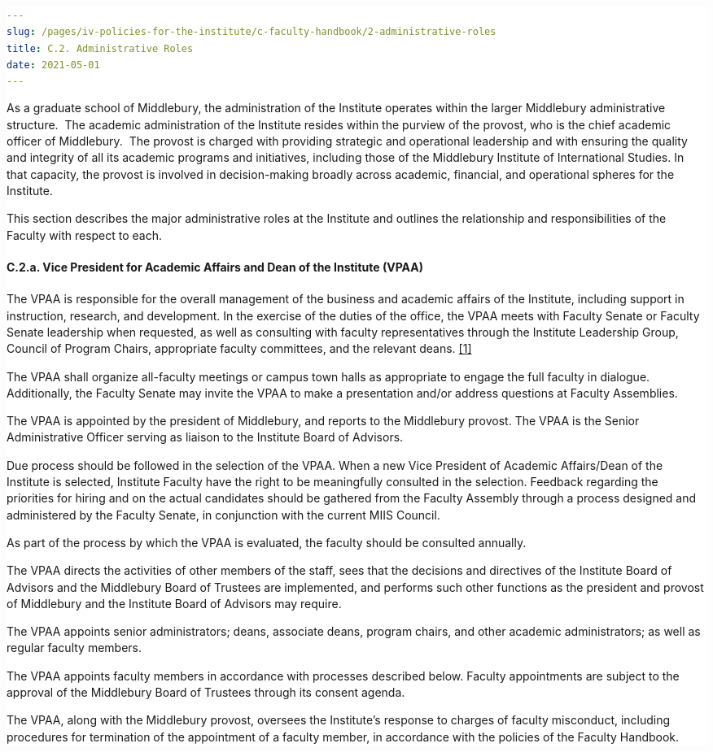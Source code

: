 ```yaml
---
slug: /pages/iv-policies-for-the-institute/c-faculty-handbook/2-administrative-roles
title: C.2. Administrative Roles
date: 2021-05-01
---
```

As a graduate school of Middlebury, the administration of the Institute operates within the larger Middlebury administrative structure.  The academic administration of the Institute resides within the purview of the provost, who is the chief academic officer of Middlebury.  The provost is charged with providing strategic and operational leadership and with ensuring the quality and integrity of all its academic programs and initiatives, including those of the Middlebury Institute of International Studies. In that capacity, the provost is involved in decision-making broadly across academic, financial, and operational spheres for the Institute.

This section describes the major administrative roles at the Institute and outlines the relationship and responsibilities of the Faculty with respect to each.

#### **C.2.a. Vice President for Academic Affairs and Dean of the Institute (VPAA)**

The VPAA is responsible for the overall management of the business and academic affairs of the Institute, including support in instruction, research, and development. In the exercise of the duties of the office, the VPAA meets with Faculty Senate or Faculty Senate leadership when requested, as well as consulting with faculty representatives through the Institute Leadership Group, Council of Program Chairs, appropriate faculty committees, and the relevant deans. [\[1\]](#institute-council)

The VPAA shall organize all-faculty meetings or campus town halls as appropriate to engage the full faculty in dialogue. Additionally, the Faculty Senate may invite the VPAA to make a presentation and/or address questions at Faculty Assemblies.

The VPAA is appointed by the president of Middlebury, and reports to the Middlebury provost. The VPAA is the Senior Administrative Officer serving as liaison to the Institute Board of Advisors.

Due process should be followed in the selection of the VPAA. When a new Vice President of Academic Affairs/Dean of the Institute is selected, Institute Faculty have the right to be meaningfully consulted in the selection. Feedback regarding the priorities for hiring and on the actual candidates should be gathered from the Faculty Assembly through a process designed and administered by the Faculty Senate, in conjunction with the current MIIS Council.

As part of the process by which the VPAA is evaluated, the faculty should be consulted annually.

The VPAA directs the activities of other members of the staff, sees that the decisions and directives of the Institute Board of Advisors and the Middlebury Board of Trustees are implemented, and performs such other functions as the president and provost of Middlebury and the Institute Board of Advisors may require.

The VPAA appoints senior administrators; deans, associate deans, program chairs, and other academic administrators; as well as regular faculty members.

The VPAA appoints faculty members in accordance with processes described below. Faculty appointments are subject to the approval of the Middlebury Board of Trustees through its consent agenda.

The VPAA, along with the Middlebury provost, oversees the Institute’s response to charges of faculty misconduct, including procedures for termination of the appointment of a faculty member, in accordance with the policies of the Faculty Handbook.
